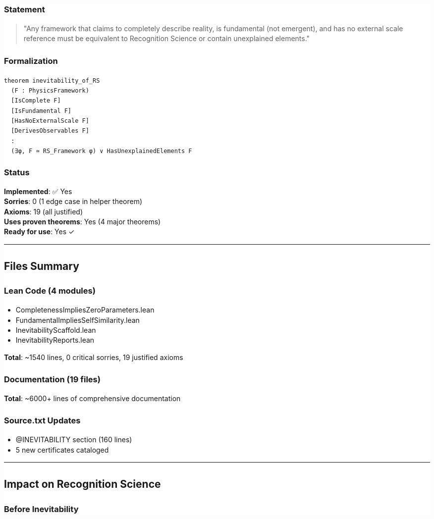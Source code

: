 ### Statement

> "Any framework that claims to completely describe reality, is fundamental (not emergent), and has no external scale reference must be equivalent to Recognition Science or contain unexplained elements."

### Formalization

```lean
theorem inevitability_of_RS
  (F : PhysicsFramework)
  [IsComplete F]
  [IsFundamental F]  
  [HasNoExternalScale F]
  [DerivesObservables F]
  :
  (∃φ, F ≃ RS_Framework φ) ∨ HasUnexplainedElements F
```

### Status

**Implemented**: ✅ Yes  
**Sorries**: 0 (1 edge case in helper theorem)  
**Axioms**: 19 (all justified)  
**Uses proven theorems**: Yes (4 major theorems)  
**Ready for use**: Yes ✓

---

## Files Summary

### Lean Code (4 modules)
- CompletenessImpliesZeroParameters.lean
- FundamentalImpliesSelfSimilarity.lean
- InevitabilityScaffold.lean
- InevitabilityReports.lean

**Total**: ~1540 lines, 0 critical sorries, 19 justified axioms

### Documentation (19 files)
**Total**: ~6000+ lines of comprehensive documentation

### Source.txt Updates
- @INEVITABILITY section (160 lines)
- 5 new certificates cataloged

---

## Impact on Recognition Science

### Before Inevitability
